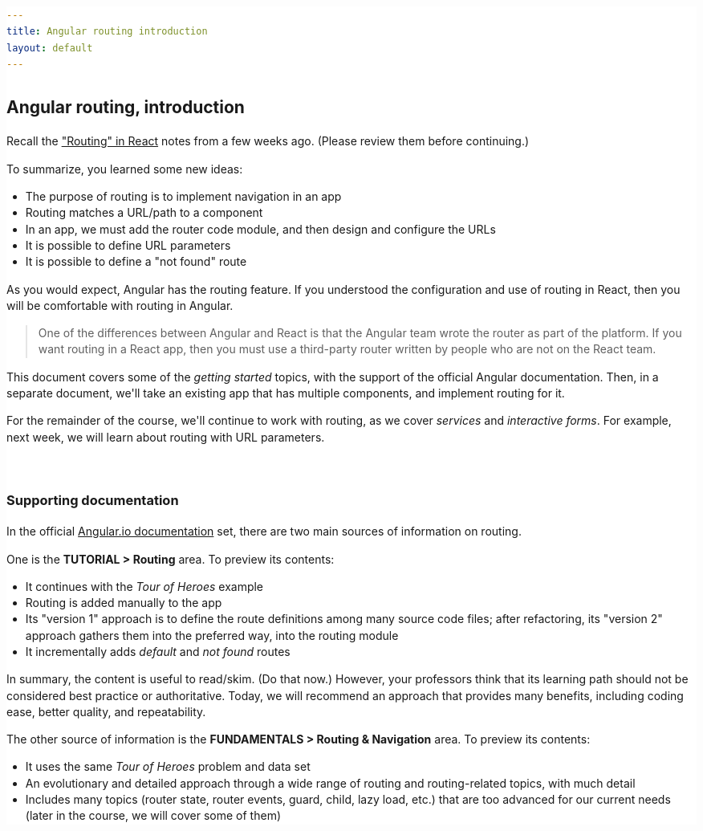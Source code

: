 ```yaml
---
title: Angular routing introduction
layout: default
---
```


## Angular routing, introduction

Recall the ["Routing" in React](react-routing) notes from a few weeks ago. (Please review them before continuing.)

To summarize, you learned some new ideas:
* The purpose of routing is to implement navigation in an app
* Routing matches a URL/path to a component
* In an app, we must add the router code module, and then design and configure the URLs
* It is possible to define URL parameters
* It is possible to define a "not found" route

As you would expect, Angular has the routing feature. If you understood the configuration and use of routing in React, then you will be comfortable with routing in Angular. 

> One of the differences between Angular and React is that the Angular team wrote the router as part of the platform. If you want routing in a React app, then you must use a third-party router written by people who are not on the React team. 

This document covers some of the *getting started* topics, with the support of the official Angular documentation. Then, in a separate document, we'll take an existing app that has multiple components, and implement routing for it.

For the remainder of the course, we'll continue to work with routing, as we cover *services* and *interactive forms*. For example, next week, we will learn about routing with URL parameters.

<br>

### Supporting documentation

In the official [Angular.io documentation](https://angular.io/docs) set, there are two main sources of information on routing. 

One is the **TUTORIAL > Routing** area. To preview its contents:
* It continues with the *Tour of Heroes* example
* Routing is added manually to the app
* Its "version 1" approach is to define the route definitions among many source code files; after refactoring, its "version 2" approach gathers them into the preferred way, into the routing module
* It incrementally adds *default* and *not found* routes

In summary, the content is useful to read/skim. (Do that now.) However, your professors think that its learning path should not be considered best practice or authoritative. Today, we will recommend an approach that provides many benefits, including coding ease, better quality, and repeatability. 

The other source of information is the **FUNDAMENTALS > Routing & Navigation** area. To preview its contents:
* It uses the same *Tour of Heroes* problem and data set
* An evolutionary and detailed approach through a wide range of routing and routing-related topics, with much detail
* Includes many topics (router state, router events, guard, child, lazy load, etc.) that are too advanced for our current needs (later in the course, we will cover some of them)
